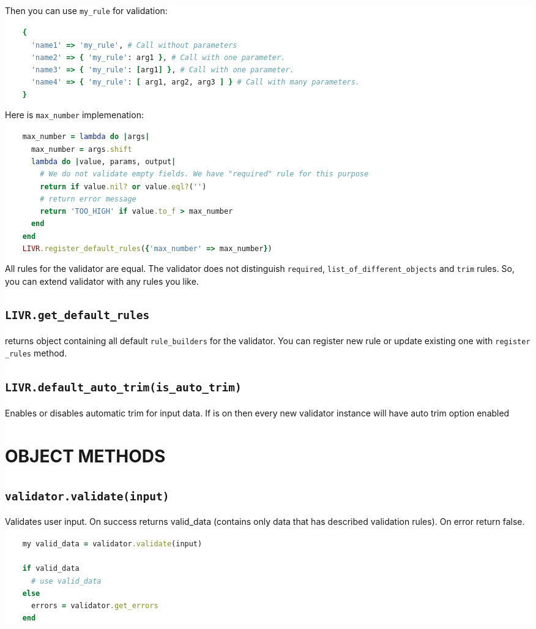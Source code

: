 Then you can use `my_rule` for validation:

```ruby
    {
      'name1' => 'my_rule', # Call without parameters
      'name2' => { 'my_rule': arg1 }, # Call with one parameter.
      'name3' => { 'my_rule': [arg1] }, # Call with one parameter.
      'name4' => { 'my_rule': [ arg1, arg2, arg3 ] } # Call with many parameters.
    }
```

Here is `max_number` implemenation:

```ruby
    max_number = lambda do |args|
      max_number = args.shift
      lambda do |value, params, output|
        # We do not validate empty fields. We have "required" rule for this purpose
        return if value.nil? or value.eql?('')
        # return error message
        return 'TOO_HIGH' if value.to_f > max_number
      end
    end
    LIVR.register_default_rules({'max_number' => max_number})
```

All rules for the validator are equal. The validator does not distinguish `required`, `list_of_different_objects` and `trim` rules. So, you can extend validator with any rules you like.

## `LIVR.get_default_rules`
returns object containing all default `rule_builders` for the validator. You can register new rule or update existing one with `register_rules` method.

## `LIVR.default_auto_trim(is_auto_trim)`
Enables or disables automatic trim for input data. If is on then every new validator instance will have auto trim option enabled


# OBJECT METHODS

## `validator.validate(input)`
Validates user input. On success returns valid_data (contains only data that has described validation rules). On error return false.

```ruby
    my valid_data = validator.validate(input)

    if valid_data
      # use valid_data
    else
      errors = validator.get_errors
    end
```
